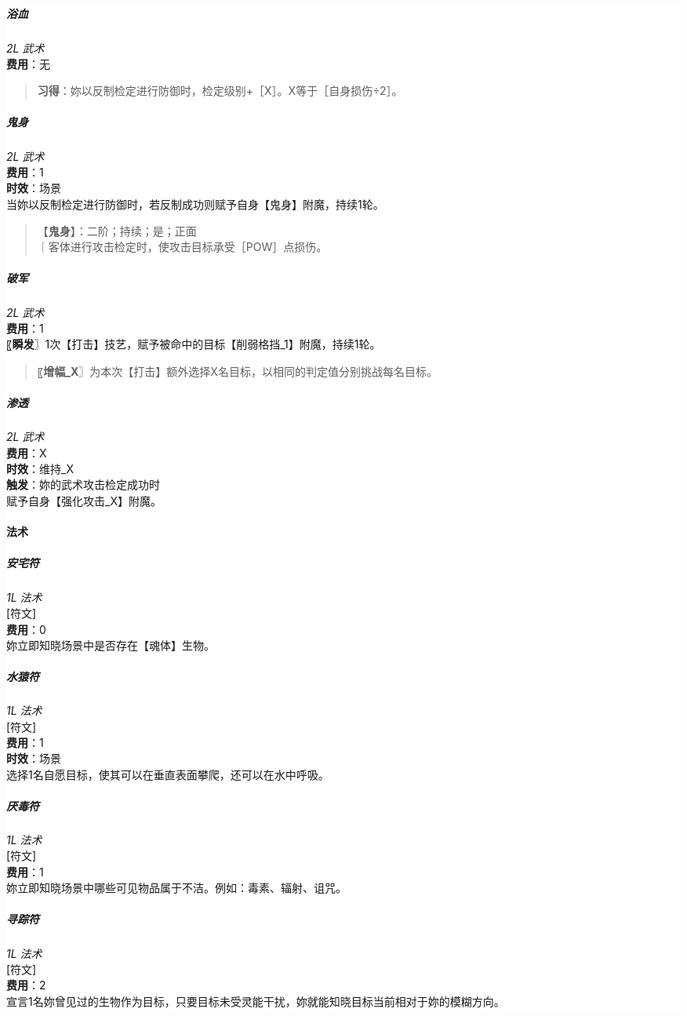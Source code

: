 ##### 浴血
*2L 武术* \
**费用**：无
> **习得**：妳以反制检定进行防御时，检定级别+［X］。X等于［自身损伤÷2］。

##### 鬼身
*2L 武术* \
**费用**：1 \
**时效**：场景 \
当妳以反制检定进行防御时，若反制成功则赋予自身【鬼身】附魔，持续1轮。
> 【**鬼身**】：二阶；持续；是；正面 \
> ｜客体进行攻击检定时，使攻击目标承受［POW］点损伤。

##### 破军
*2L 武术* \
**费用**：1 \
〖**瞬发**〗1次【打击】技艺，赋予被命中的目标【削弱格挡_1】附魔，持续1轮。
> 〖**增幅_X**〗为本次【打击】额外选择X名目标，以相同的判定值分别挑战每名目标。

##### 渗透
*2L 武术* \
**费用**：X \
**时效**：维持_X \
**触发**：妳的武术攻击检定成功时 \
赋予自身【强化攻击_X】附魔。


#### 法术

##### 安宅符
*1L 法术* \
[符文] \
**费用**：0 \
妳立即知晓场景中是否存在【魂体】生物。

##### 水猿符
*1L 法术* \
[符文] \
**费用**：1 \
**时效**：场景 \
选择1名自愿目标，使其可以在垂直表面攀爬，还可以在水中呼吸。

##### 厌毒符
*1L 法术* \
[符文] \
**费用**：1 \
妳立即知晓场景中哪些可见物品属于不洁。例如：毒素、辐射、诅咒。

##### 寻踪符
*1L 法术* \
[符文] \
**费用**：2 \
宣言1名妳曾见过的生物作为目标，只要目标未受灵能干扰，妳就能知晓目标当前相对于妳的模糊方向。
